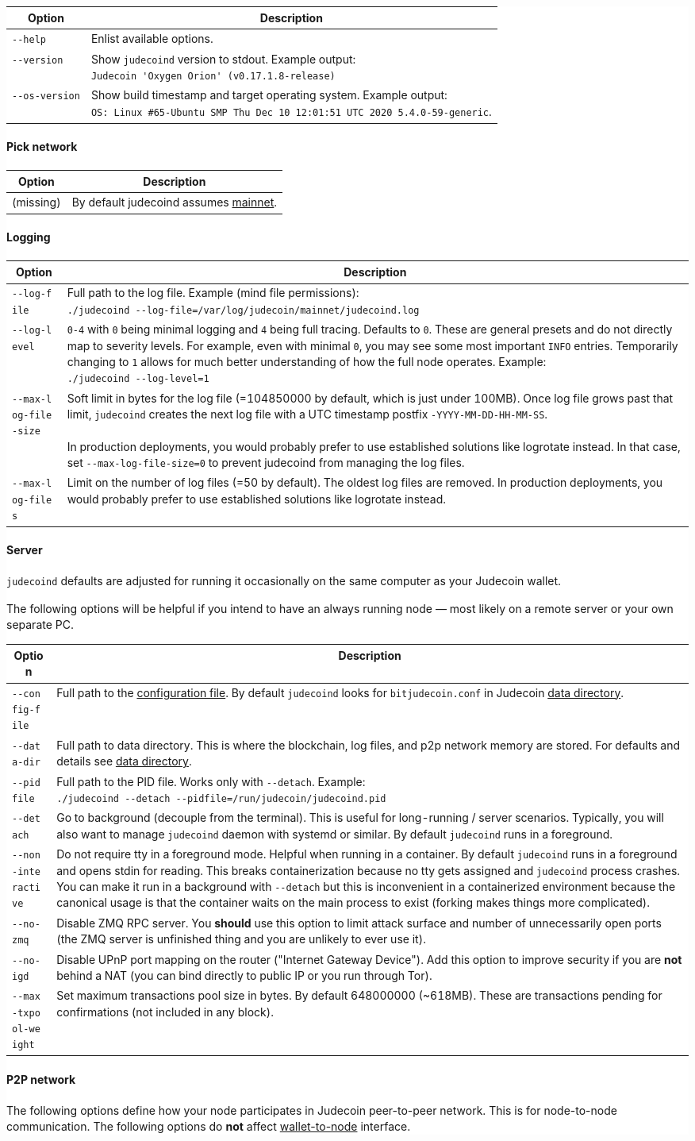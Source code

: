 | Option         | Description                                                  |
| -------------- | ------------------------------------------------------------ |
| `--help`       | Enlist available options.                                    |
| `--version`    | Show `judecoind` version to stdout. Example output: <br />`Judecoin 'Oxygen Orion' (v0.17.1.8-release)` |
| `--os-version` | Show build timestamp and target operating system. Example output:<br />`OS: Linux #65-Ubuntu SMP Thu Dec 10 12:01:51 UTC 2020 5.4.0-59-generic`. |

#### Pick network

| Option    | Description                                         |
| --------- | --------------------------------------------------- |
| (missing) | By default judecoind assumes [mainnet](./networks). |

#### Logging

| Option                | Description                                                  |
| --------------------- | ------------------------------------------------------------ |
| `--log-file`          | Full path to the log file. Example (mind file permissions): <br/>`./judecoind --log-file=/var/log/judecoin/mainnet/judecoind.log` |
| `--log-level`         | `0-4` with `0` being minimal logging and `4` being full tracing. Defaults to `0`. These are general presets and do not directly map to severity levels. For example, even with minimal `0`, you may see some most important `INFO` entries. Temporarily changing to `1` allows for much better understanding of how the full node operates. Example: <br />`./judecoind --log-level=1` |
| `--max-log-file-size` | Soft limit in bytes for the log file (=104850000 by default, which is just under 100MB). Once log file grows past that limit, `judecoind` creates the next log file with a UTC timestamp postfix `-YYYY-MM-DD-HH-MM-SS`.<br /><br />In production deployments, you would probably prefer to use established solutions like logrotate instead. In that case, set `--max-log-file-size=0` to prevent judecoind from managing the log files. |
| `--max-log-files`     | Limit on the number of log files (=50 by default). The oldest log files are removed. In production deployments, you would probably prefer to use established solutions like logrotate instead. |

#### Server

`judecoind` defaults are adjusted for running it occasionally on the same computer as your Judecoin wallet.

The following options will be helpful if you intend to have an always running node &mdash; most likely on a remote server or your own separate PC.

| Option                | Description                                                  |
| --------------------- | ------------------------------------------------------------ |
| `--config-file`       | Full path to the [configuration file](./judecoin-config-file). By default `judecoind` looks for `bitjudecoin.conf` in Judecoin [data directory](./overview/#data-directory). |
| `--data-dir`          | Full path to data directory. This is where the blockchain, log files, and p2p network memory are stored. For defaults and details see [data directory](./overview/#data-directory). |
| `--pidfile`           | Full path to the PID file. Works only with `--detach`. Example: <br />`./judecoind --detach --pidfile=/run/judecoin/judecoind.pid` |
| `--detach`            | Go to background (decouple from the terminal). This is useful for long-running / server scenarios. Typically, you will also want to manage `judecoind` daemon with systemd or similar. By default `judecoind` runs in a foreground. |
| `--non-interactive`   | Do not require tty in a foreground mode. Helpful when running in a container. By default `judecoind` runs in a foreground and opens stdin for reading. This breaks containerization because no tty gets assigned and `judecoind` process crashes. You can make it run in a background with `--detach` but this is inconvenient in a containerized environment because the canonical usage is that the container waits on the main process to exist (forking makes things more complicated). |
| `--no-zmq`            | Disable ZMQ RPC server. You **should** use this option to limit attack surface and number of unnecessarily open ports (the ZMQ server is unfinished thing and you are unlikely to ever use it). |
| `--no-igd`            | Disable UPnP port mapping on the router ("Internet Gateway Device"). Add this option to improve security if you are **not** behind a NAT (you can bind directly to public IP or you run through Tor). |
| `--max-txpool-weight` | Set maximum transactions pool size in bytes. By default 648000000 (~618MB). These are transactions pending for confirmations (not included in any block). |

#### P2P network

The following options define how your node participates in Judecoin peer-to-peer network.
This is for node-to-node communication. The following options do **not** affect [wallet-to-node](#node-rpc-api) interface.
